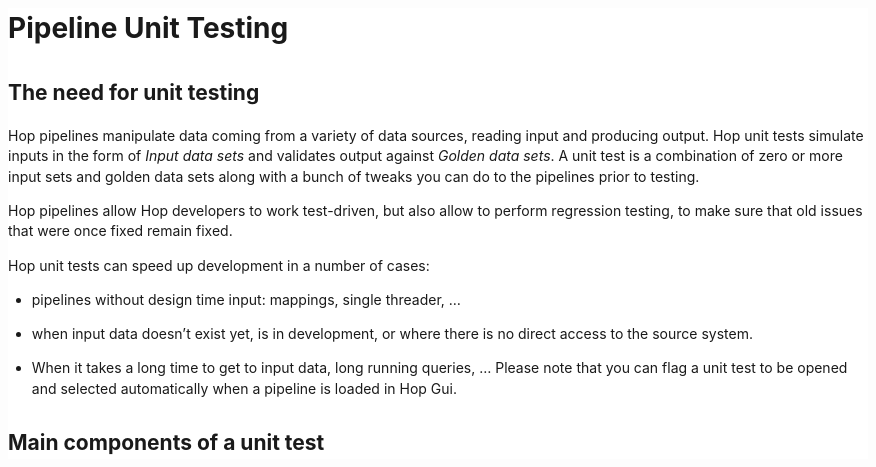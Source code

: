<div id="header">

# Pipeline Unit Testing

</div>

<div id="content">

<div class="sect1">

## The need for unit testing

<div class="sectionbody">

<div class="paragraph">

Hop pipelines manipulate data coming from a variety of data sources, reading input and producing output. Hop unit tests simulate inputs in the form of *Input data sets* and validates output against *Golden data sets*. A unit test is a combination of zero or more input sets and golden data sets along with a bunch of tweaks you can do to the pipelines prior to testing.

</div>

<div class="paragraph">

Hop pipelines allow Hop developers to work test-driven, but also allow to perform regression testing, to make sure that old issues that were once fixed remain fixed.

</div>

<div class="paragraph">

Hop unit tests can speed up development in a number of cases:

</div>

<div class="ulist">

  - pipelines without design time input: mappings, single threader, …​

  - when input data doesn’t exist yet, is in development, or where there is no direct access to the source system.

  - When it takes a long time to get to input data, long running queries, …​ Please note that you can flag a unit test to be opened and selected automatically when a pipeline is loaded in Hop Gui.

</div>

</div>

</div>

<div class="sect1">

## Main components of a unit test

<div class="sectionbody">

<div class="paragraph">
